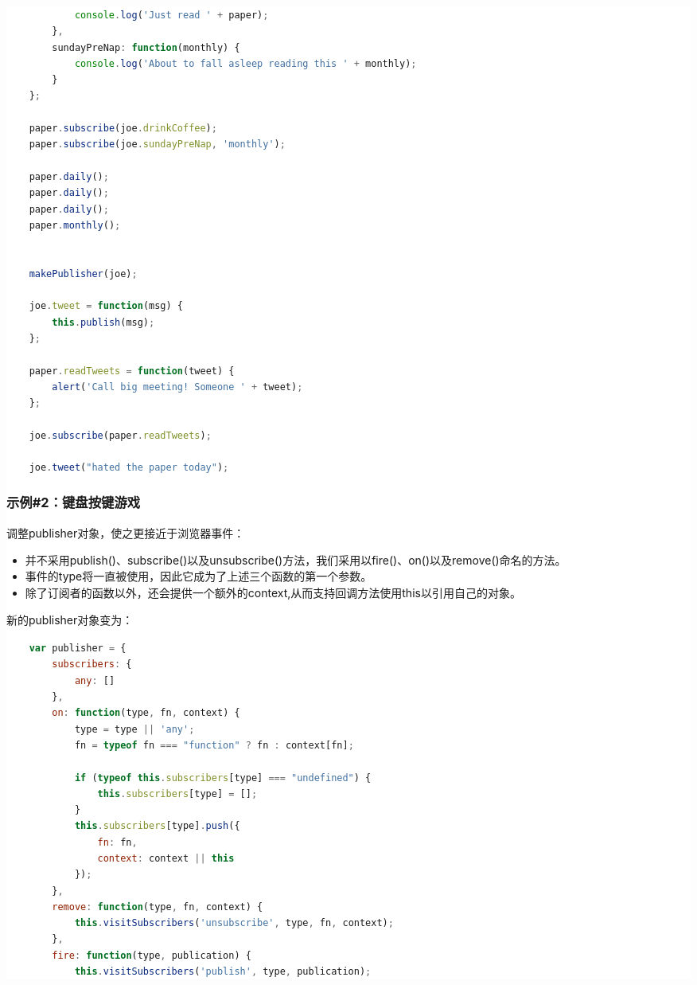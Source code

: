 ``` js
            console.log('Just read ' + paper);
        },
        sundayPreNap: function(monthly) {
            console.log('About to fall asleep reading this ' + monthly);
        }
    };

    paper.subscribe(joe.drinkCoffee);
    paper.subscribe(joe.sundayPreNap, 'monthly');

    paper.daily();
    paper.daily();
    paper.daily();
    paper.monthly();


    makePublisher(joe);

    joe.tweet = function(msg) {
        this.publish(msg);
    };

    paper.readTweets = function(tweet) {
        alert('Call big meeting! Someone ' + tweet);
    };

    joe.subscribe(paper.readTweets);

    joe.tweet("hated the paper today");

```


### 示例#2：键盘按键游戏

调整publisher对象，使之更接近于浏览器事件：

* 并不采用publish()、subscribe()以及unsubscribe()方法，我们采用以fire()、on()以及remove()命名的方法。
* 事件的type将一直被使用，因此它成为了上述三个函数的第一个参数。
* 除了订阅者的函数以外，还会提供一个额外的context,从而支持回调方法使用this以引用自己的对象。

新的publisher对象变为：

```js
	var publisher = {
        subscribers: {
            any: []
        },
        on: function(type, fn, context) {
            type = type || 'any';
            fn = typeof fn === "function" ? fn : context[fn];

            if (typeof this.subscribers[type] === "undefined") {
                this.subscribers[type] = [];
            }
            this.subscribers[type].push({
                fn: fn,
                context: context || this
            });
        },
        remove: function(type, fn, context) {
            this.visitSubscribers('unsubscribe', type, fn, context);
        },
        fire: function(type, publication) {
            this.visitSubscribers('publish', type, publication);
```